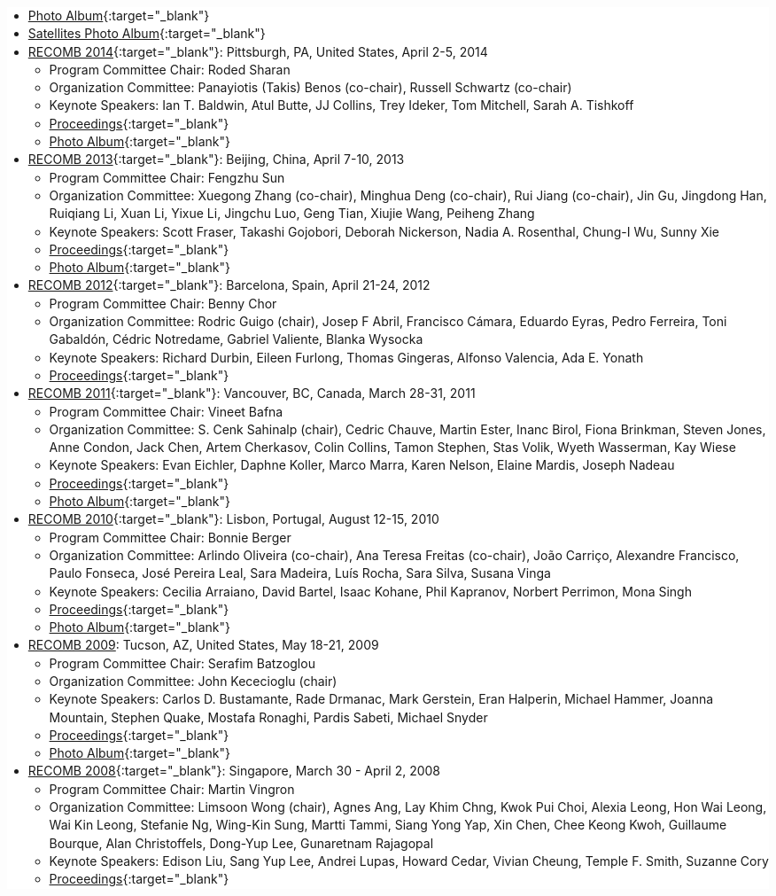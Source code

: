    - [Photo Album](https://photos.app.goo.gl/LQHiB87GdGtQAvd98){:target="_blank"} 
   - [Satellites Photo Album](https://photos.app.goo.gl/xms1y1EyzW8cpEKr6){:target="_blank"}
 - [RECOMB 2014](https://recomb-conference.github.io/recomb2014/){:target="_blank"}: Pittsburgh, PA, United States, April 2-5, 2014
   - Program Committee Chair: Roded Sharan
   - Organization Committee: Panayiotis (Takis) Benos (co-chair), Russell Schwartz (co-chair)
   - Keynote Speakers: Ian T. Baldwin, Atul Butte, JJ Collins, Trey Ideker, Tom Mitchell, Sarah A. Tishkoff
   - [Proceedings](https://link.springer.com/book/10.1007/978-3-319-05269-4){:target="_blank"}
   - [Photo Album](https://photos.app.goo.gl/75pFknP7epoHv3fv5){:target="_blank"}
 - [RECOMB 2013](https://recomb-conference.github.io/recomb2013/){:target="_blank"}: Beijing, China, April 7-10, 2013
   - Program Committee Chair: Fengzhu Sun
   - Organization Committee:  Xuegong Zhang (co-chair), Minghua Deng (co-chair), Rui Jiang (co-chair), Jin Gu, Jingdong Han, Ruiqiang Li, Xuan Li, Yixue Li, Jingchu Luo, Geng Tian, Xiujie Wang, Peiheng Zhang
   - Keynote Speakers: Scott Fraser, Takashi Gojobori, Deborah Nickerson, Nadia A. Rosenthal, Chung-I Wu, Sunny Xie
   - [Proceedings](https://link.springer.com/book/10.1007/978-3-642-37195-0){:target="_blank"}
   - [Photo Album](https://photos.app.goo.gl/QYLrtaiViKBDEwGd8){:target="_blank"}
 - [RECOMB 2012](https://recomb-conference.github.io/recomb2012/){:target="_blank"}: Barcelona, Spain, April 21-24, 2012
   - Program Committee Chair: Benny Chor
   - Organization Committee: Rodric Guigo (chair), Josep F Abril, Francisco Cámara, Eduardo Eyras, Pedro Ferreira, Toni Gabaldón, Cédric Notredame, Gabriel Valiente, Blanka Wysocka
   - Keynote Speakers: Richard Durbin, Eileen Furlong, Thomas Gingeras, Alfonso Valencia, Ada E. Yonath
   - [Proceedings](https://link.springer.com/book/10.1007/978-3-642-29627-7){:target="_blank"}
 - [RECOMB 2011](https://recomb-conference.github.io/recomb2011/){:target="_blank"}: Vancouver, BC, Canada, March 28-31, 2011
   - Program Committee Chair: Vineet Bafna
   - Organization Committee: S. Cenk Sahinalp (chair), Cedric Chauve, Martin Ester, Inanc Birol, Fiona Brinkman, Steven Jones, Anne Condon, Jack Chen, Artem Cherkasov, Colin Collins, Tamon Stephen, Stas Volik, Wyeth Wasserman, Kay Wiese
   - Keynote Speakers: Evan Eichler, Daphne Koller, Marco Marra, Karen Nelson, Elaine Mardis, Joseph Nadeau
   - [Proceedings](https://link.springer.com/book/10.1007/978-3-642-20036-6){:target="_blank"}
   - [Photo Album](https://photos.app.goo.gl/aJYV6tRe11vHFTCTA){:target="_blank"}
 - [RECOMB 2010](https://recomb-conference.github.io/recomb2010/){:target="_blank"}: Lisbon, Portugal, August 12-15, 2010 
   - Program Committee Chair: Bonnie Berger
   - Organization Committee: Arlindo Oliveira (co-chair), Ana Teresa Freitas (co-chair), João Carriço, Alexandre Francisco, Paulo Fonseca, José Pereira Leal, Sara Madeira, Luís Rocha, Sara Silva, Susana Vinga
   - Keynote Speakers: Cecilia Arraiano, David Bartel, Isaac Kohane, Phil Kapranov, Norbert Perrimon, Mona Singh
   - [Proceedings](https://link.springer.com/book/10.1007/978-3-642-12683-3){:target="_blank"}
   - [Photo Album](https://photos.app.goo.gl/7viqMwy2q6p7J2YZ9){:target="_blank"}
 - [RECOMB 2009](): Tucson, AZ, United States, May 18-21, 2009
   - Program Committee Chair: Serafim Batzoglou
   - Organization Committee: John Kececioglu (chair)
   - Keynote Speakers: Carlos D. Bustamante, Rade Drmanac, Mark Gerstein, Eran Halperin, Michael Hammer, Joanna Mountain, Stephen Quake, Mostafa Ronaghi, Pardis Sabeti, Michael Snyder
   - [Proceedings](https://link.springer.com/book/10.1007/978-3-642-02008-7){:target="_blank"}
   - [Photo Album](https://photos.app.goo.gl/qoWvNnFaGkY1MfWj9){:target="_blank"}
 - [RECOMB 2008](https://recomb-conference.github.io/recomb2008/){:target="_blank"}: Singapore, March 30 - April 2, 2008
   - Program Committee Chair: Martin Vingron
   - Organization Committee: Limsoon Wong (chair), Agnes Ang, Lay Khim Chng, Kwok Pui Choi, Alexia Leong, Hon Wai Leong, Wai Kin Leong, Stefanie Ng, Wing-Kin Sung, Martti Tammi, Siang Yong Yap, Xin Chen, Chee Keong Kwoh, Guillaume Bourque, Alan Christoffels, Dong-Yup Lee, Gunaretnam Rajagopal
   - Keynote Speakers: Edison Liu, Sang Yup Lee, Andrei Lupas, Howard Cedar, Vivian Cheung, Temple F. Smith, Suzanne Cory
   - [Proceedings](https://link.springer.com/book/10.1007/978-3-540-78839-3){:target="_blank"}